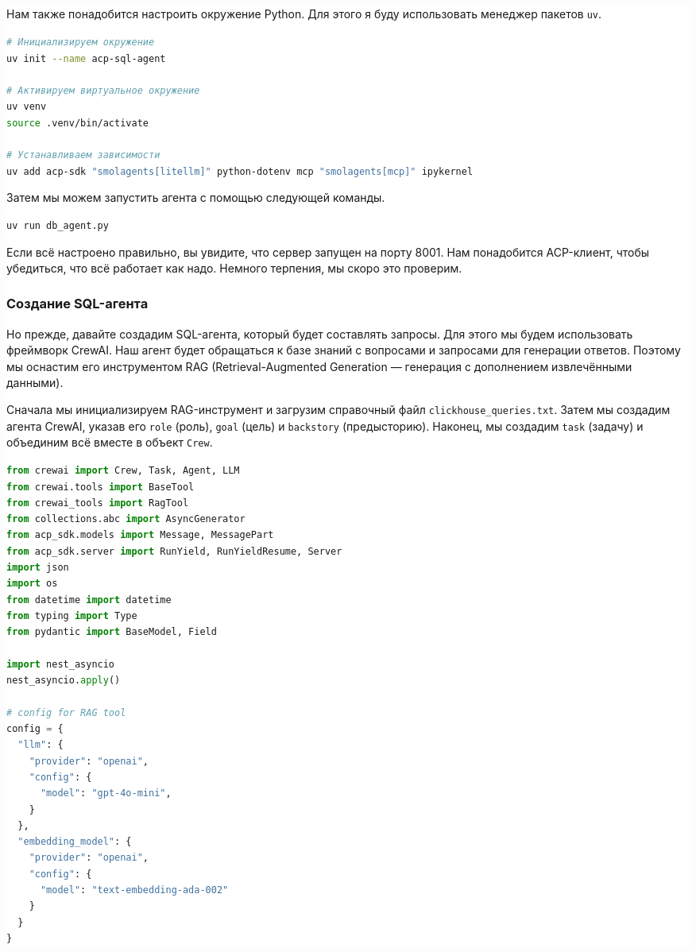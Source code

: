 Нам также понадобится настроить окружение Python. Для этого я буду использовать менеджер пакетов `uv`.

```bash
# Инициализируем окружение
uv init --name acp-sql-agent

# Активируем виртуальное окружение
uv venv
source .venv/bin/activate

# Устанавливаем зависимости
uv add acp-sdk "smolagents[litellm]" python-dotenv mcp "smolagents[mcp]" ipykernel
```

Затем мы можем запустить агента с помощью следующей команды.

```bash
uv run db_agent.py
```

Если всё настроено правильно, вы увидите, что сервер запущен на порту 8001. Нам понадобится ACP-клиент, чтобы убедиться, что всё работает как надо. Немного терпения, мы скоро это проверим.

### Создание SQL-агента

Но прежде, давайте создадим SQL-агента, который будет составлять запросы. Для этого мы будем использовать фреймворк CrewAI. Наш агент будет обращаться к базе знаний с вопросами и запросами для генерации ответов. Поэтому мы оснастим его инструментом RAG (Retrieval-Augmented Generation — генерация с дополнением извлечёнными данными).

Сначала мы инициализируем RAG-инструмент и загрузим справочный файл `clickhouse_queries.txt`. Затем мы создадим агента CrewAI, указав его `role` (роль), `goal` (цель) и `backstory` (предысторию). Наконец, мы создадим `task` (задачу) и объединим всё вместе в объект `Crew`.

```python
from crewai import Crew, Task, Agent, LLM
from crewai.tools import BaseTool
from crewai_tools import RagTool
from collections.abc import AsyncGenerator
from acp_sdk.models import Message, MessagePart
from acp_sdk.server import RunYield, RunYieldResume, Server
import json
import os
from datetime import datetime
from typing import Type
from pydantic import BaseModel, Field

import nest_asyncio
nest_asyncio.apply()

# config for RAG tool
config = {
  "llm": {
    "provider": "openai",
    "config": {
      "model": "gpt-4o-mini",
    }
  },
  "embedding_model": {
    "provider": "openai",
    "config": {
      "model": "text-embedding-ada-002"
    }
  }
}

```